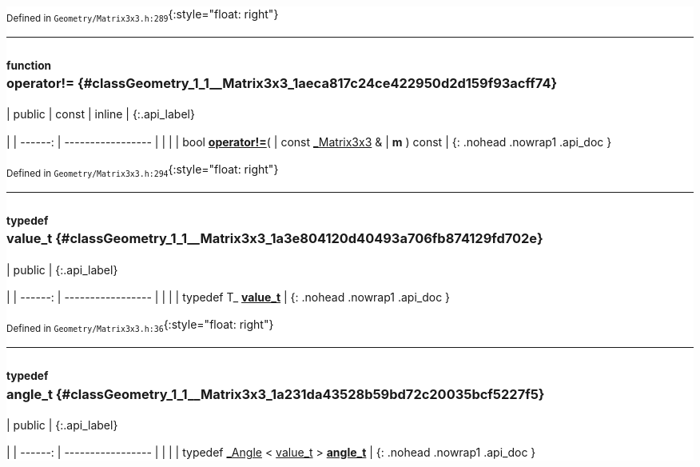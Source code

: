 



<sub>Defined in `Geometry/Matrix3x3.h:289`</sub>{:style="float: right"}

-------------------------------------------------------------------

### <small>function</small><br/> operator!= {#classGeometry_1_1__Matrix3x3_1aeca817c24ce422950d2d159f93acff74}

| public | const | inline |
{:.api_label}

|
| ------: | ----------------- |
|  |
| bool **[operator!=](#classGeometry_1_1%5F%5FMatrix3x3_1aeca817c24ce422950d2d159f93acff74)**( | const [_Matrix3x3](classGeometry_1_1%5F%5FMatrix3x3) & | **m** ) const |
{: .nohead .nowrap1 .api_doc }





<sub>Defined in `Geometry/Matrix3x3.h:294`</sub>{:style="float: right"}

-------------------------------------------------------------------

### <small>typedef</small><br/> value_t {#classGeometry_1_1__Matrix3x3_1a3e804120d40493a706fb874129fd702e}

| public |
{:.api_label}

|
| ------: | ----------------- |
|  |
| typedef T_ **[value_t](#classGeometry_1_1%5F%5FMatrix3x3_1a3e804120d40493a706fb874129fd702e)**  |
{: .nohead .nowrap1 .api_doc }





<sub>Defined in `Geometry/Matrix3x3.h:36`</sub>{:style="float: right"}

-------------------------------------------------------------------

### <small>typedef</small><br/> angle_t {#classGeometry_1_1__Matrix3x3_1a231da43528b59bd72c20035bcf5227f5}

| public |
{:.api_label}

|
| ------: | ----------------- |
|  |
| typedef [_Angle](classGeometry_1_1%5F%5FAngle) < [value_t](classGeometry_1_1%5F%5FMatrix3x3#classGeometry_1_1%5F%5FMatrix3x3_1a3e804120d40493a706fb874129fd702e) > **[angle_t](#classGeometry_1_1%5F%5FMatrix3x3_1a231da43528b59bd72c20035bcf5227f5)**  |
{: .nohead .nowrap1 .api_doc }
